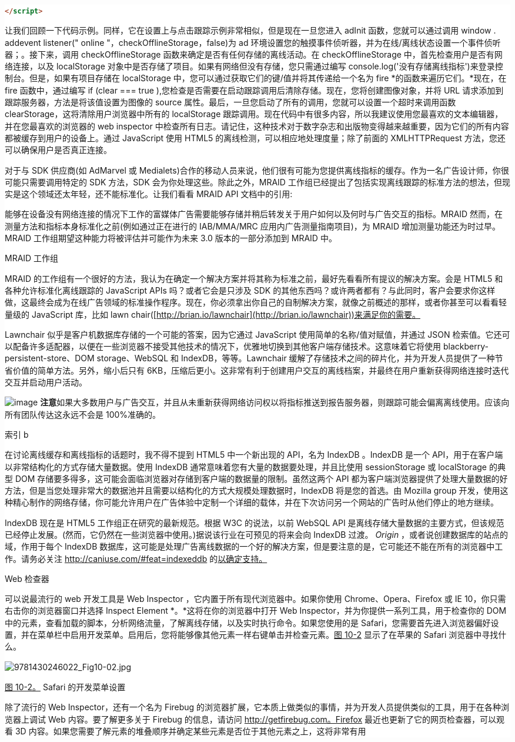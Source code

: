 ```html
</script>
```

让我们回顾一下代码示例。同样，它在设置上与点击跟踪示例非常相似，但是现在一旦您进入 adInit 函数，您就可以通过调用 window . addevent listener(" online "，checkOfflineStorage，false)为 ad 环境设置您的触摸事件侦听器，并为在线/离线状态设置一个事件侦听器；。接下来，调用 checkOfflineStorage 函数来确定是否有任何存储的离线活动。在 checkOfflineStorage 中，首先检查用户是否有网络连接，以及 localStorage 对象中是否存储了项目。如果有网络但没有存储，您只需通过编写 console.log('没有存储离线指标')来登录控制台。但是，如果有项目存储在 localStorage 中，您可以通过获取它们的键/值并将其传递给一个名为 fire *的函数来遍历它们。*现在，在 fire 函数中，通过编写 if (clear === true ),您检查是否需要在启动跟踪调用后清除存储。现在，您将创建图像对象，并将 URL 请求添加到跟踪服务器，方法是将该值设置为图像的 source 属性。最后，一旦您启动了所有的调用，您就可以设置一个超时来调用函数 clearStorage，这将清除用户浏览器中所有的 localStorage 跟踪调用。现在代码中有很多内容，所以我建议使用您最喜欢的文本编辑器，并在您最喜欢的浏览器的 web inspector 中检查所有日志。请记住，这种技术对于数字杂志和出版物变得越来越重要，因为它们的所有内容都被缓存到用户的设备上。通过 JavaScript 使用 HTML5 的离线检测，可以相应地处理度量；除了前面的 XMLHTTPRequest 方法，您还可以确保用户是否真正连接。

对于与 SDK 供应商(如 AdMarvel 或 Medialets)合作的移动人员来说，他们很有可能为您提供离线指标的缓存。作为一名广告设计师，你很可能只需要调用特定的 SDK 方法，SDK 会为你处理这些。除此之外，MRAID 工作组已经提出了包括实现离线跟踪的标准方法的想法，但现实是这个领域还太年轻，还不能标准化。让我们看看 MRAID API 文档中的引用:

能够在设备没有网络连接的情况下工作的富媒体广告需要能够存储并稍后转发关于用户如何以及何时与广告交互的指标。MRAID 然而，在测量方法和指标本身标准化之前(例如通过正在进行的 IAB/MMA/MRC 应用内广告测量指南项目)，为 MRAID 增加测量功能还为时过早。MRAID 工作组期望这种能力将被评估并可能作为未来 3.0 版本的一部分添加到 MRAID 中。

MRAID 工作组

MRAID 的工作组有一个很好的方法，我认为在确定一个解决方案并将其称为标准之前，最好先看看所有提议的解决方案。会是 HTML5 和各种允许标准化离线跟踪的 JavaScript APIs 吗？或者它会是只涉及 SDK 的其他东西吗？或许两者都有？与此同时，客户会要求你这样做，这最终会成为在线广告领域的标准操作程序。现在，你必须拿出你自己的自制解决方案，就像之前概述的那样，或者你甚至可以看看轻量级的 JavaScript 库，比如 lawn chair([http://brian.io/lawnchair](http://brian.io/lawnchair))来满足你的需要。

Lawnchair 似乎是客户机数据库存储的一个可能的答案，因为它通过 JavaScript 使用简单的名称/值对赋值，并通过 JSON 检索值。它还可以配备许多适配器，以便在一些浏览器不接受其他技术的情况下，优雅地切换到其他客户端存储技术。这意味着它将使用 blackberry-persistent-store、DOM storage、WebSQL 和 IndexDB，等等。Lawnchair 缓解了存储技术之间的碎片化，并为开发人员提供了一种节省价值的简单方法。另外，缩小后只有 6KB，压缩后更小。这非常有利于创建用户交互的离线档案，并最终在用户重新获得网络连接时迭代交互并启动用户活动。

![image](images/sq.jpg) **注意**如果大多数用户与广告交互，并且从未重新获得网络访问权以将指标推送到报告服务器，则跟踪可能会偏离离线使用。应该向所有团队传达这永远不会是 100%准确的。

索引 b

在讨论离线缓存和离线指标的话题时，我不得不提到 HTML5 中一个新出现的 API，名为 IndexDB 。IndexDB 是一个 API，用于在客户端以非常结构化的方式存储大量数据。使用 IndexDB 通常意味着您有大量的数据要处理，并且比使用 sessionStorage 或 localStorage 的典型 DOM 存储要多得多，这可能会面临浏览器对存储到客户端的数据量的限制。虽然这两个 API 都为客户端浏览器提供了处理大量数据的好方法，但是当您处理非常大的数据池并且需要以结构化的方式大规模处理数据时，IndexDB 将是您的首选。由 Mozilla group 开发，使用这种精心制作的网络存储，你可能允许用户在广告体验中定制一个详细的载体，并在下次访问另一个网站的广告时从他们停止的地方继续。

IndexDB 现在是 HTML5 工作组正在研究的最新规范。根据 W3C 的说法，以前 WebSQL API 是离线存储大量数据的主要方式，但该规范已经停止发展。(然而，它仍然在一些浏览器中使用。)据说该行业在可预见的将来会向 IndexDB 过渡。 *Origin* ，或者说创建数据库的站点的域，作用于每个 IndexDB 数据库，这可能是处理广告离线数据的一个好的解决方案，但是要注意的是，它可能还不能在所有的浏览器中工作。请务必关注 http://caniuse.com/#feat=indexeddb 的[以确定支持。](http://caniuse.com/#feat=indexeddb)

Web 检查器

可以说最流行的 web 开发工具是 Web Inspector ，它内置于所有现代浏览器中。如果你使用 Chrome、Opera、Firefox 或 IE 10，你只需右击你的浏览器窗口并选择 Inspect Element *。*这将在你的浏览器中打开 Web Inspector，并为你提供一系列工具，用于检查你的 DOM 中的元素，查看加载的脚本，分析网络流量，了解离线存储，以及实时执行命令。如果您使用的是 Safari，您需要首先进入浏览器偏好设置，并在菜单栏中启用开发菜单。启用后，您将能够像其他元素一样右键单击并检查元素。[图 10-2](#Fig2) 显示了在苹果的 Safari 浏览器中寻找什么。

![9781430246022_Fig10-02.jpg](images/9781430246022_Fig10-02.jpg)

[图 10-2。](#_Fig2) Safari 的开发菜单设置

除了流行的 Web Inspector，还有一个名为 Firebug 的浏览器扩展，它本质上做类似的事情，并为开发人员提供类似的工具，用于在各种浏览器上调试 Web 内容。要了解更多关于 Firebug 的信息，请访问 http://getfirebug.com。Firefox 最近也更新了它的网页检查器，可以观看 3D 内容。如果您需要了解元素的堆叠顺序并确定某些元素是否位于其他元素之上，这将非常有用
